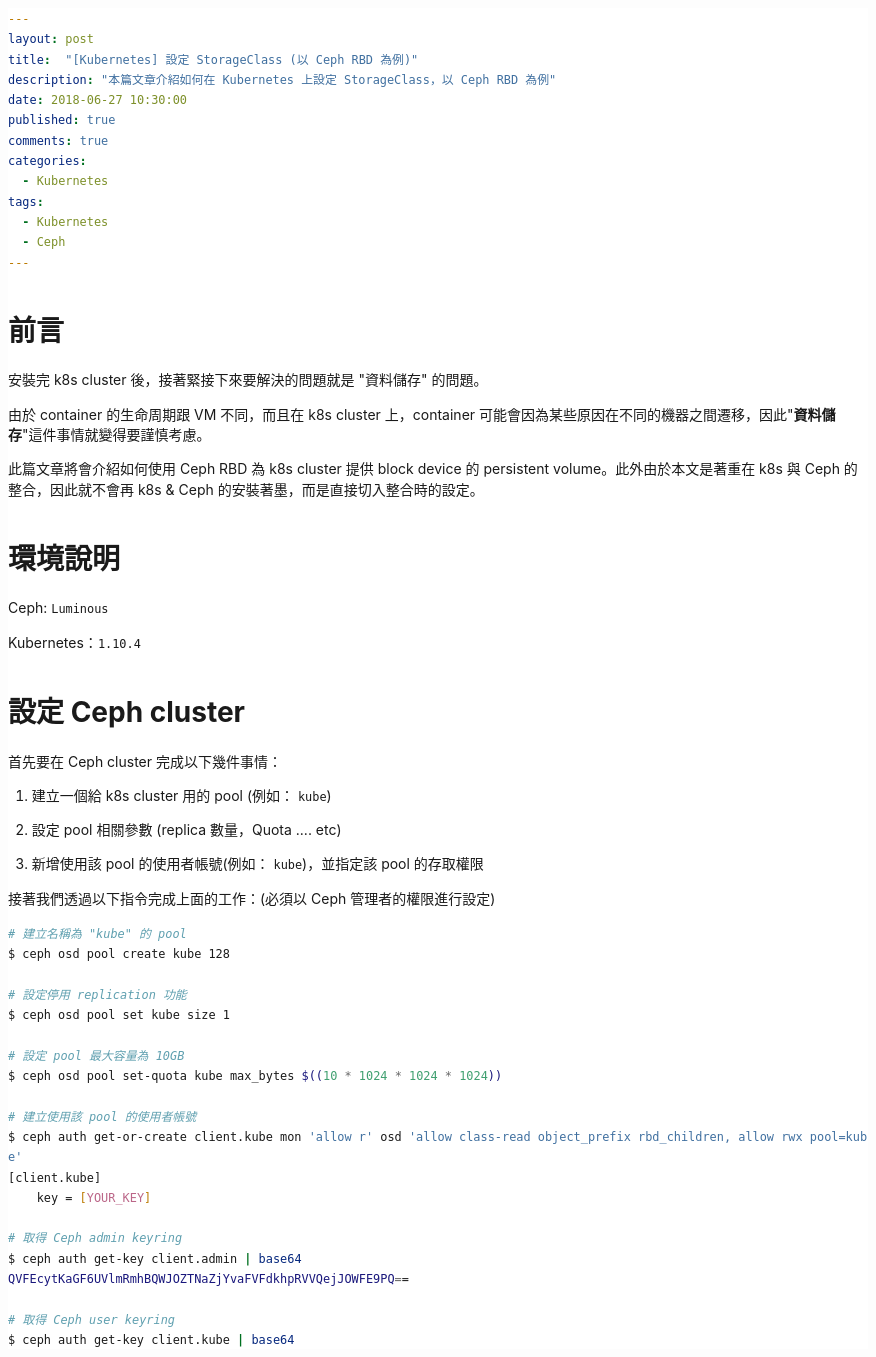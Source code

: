 ```yaml
---
layout: post
title:  "[Kubernetes] 設定 StorageClass (以 Ceph RBD 為例)"
description: "本篇文章介紹如何在 Kubernetes 上設定 StorageClass，以 Ceph RBD 為例"
date: 2018-06-27 10:30:00
published: true
comments: true
categories:
  - Kubernetes
tags:
  - Kubernetes
  - Ceph
---
```


前言
===

安裝完 k8s cluster 後，接著緊接下來要解決的問題就是 "資料儲存" 的問題。

由於 container 的生命周期跟 VM 不同，而且在 k8s cluster 上，container 可能會因為某些原因在不同的機器之間遷移，因此"**資料儲存**"這件事情就變得要謹慎考慮。

此篇文章將會介紹如何使用 Ceph RBD 為 k8s cluster 提供 block device 的 persistent volume。此外由於本文是著重在 k8s 與 Ceph 的整合，因此就不會再 k8s & Ceph 的安裝著墨，而是直接切入整合時的設定。



環境說明
======

Ceph: `Luminous`

Kubernetes：`1.10.4`



設定 Ceph cluster
================

首先要在 Ceph cluster 完成以下幾件事情：

1. 建立一個給 k8s cluster 用的 pool (例如： `kube`)

2. 設定 pool 相關參數 (replica 數量，Quota .... etc)

3. 新增使用該 pool 的使用者帳號(例如： `kube`)，並指定該 pool 的存取權限

接著我們透過以下指令完成上面的工作：(必須以 Ceph 管理者的權限進行設定)

```bash
# 建立名稱為 "kube" 的 pool
$ ceph osd pool create kube 128

# 設定停用 replication 功能
$ ceph osd pool set kube size 1

# 設定 pool 最大容量為 10GB
$ ceph osd pool set-quota kube max_bytes $((10 * 1024 * 1024 * 1024))

# 建立使用該 pool 的使用者帳號
$ ceph auth get-or-create client.kube mon 'allow r' osd 'allow class-read object_prefix rbd_children, allow rwx pool=kube'
[client.kube]
	key = [YOUR_KEY]

# 取得 Ceph admin keyring
$ ceph auth get-key client.admin | base64
QVFEcytKaGF6UVlmRmhBQWJOZTNaZjYvaFVFdkhpRVVQejJOWFE9PQ==

# 取得 Ceph user keyring
$ ceph auth get-key client.kube | base64
```

[K8S StorageClass]: https://kubernetes.io/docs/concepts/storage/storage-classes "Kubernetes Storage Class"